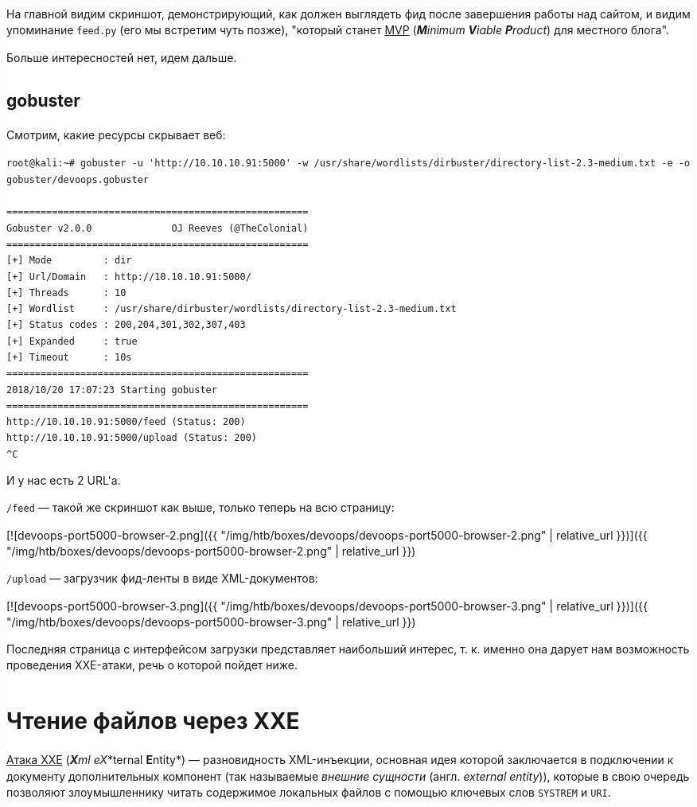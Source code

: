 На главной видим скриншот, демонстрирующий, как должен выглядеть фид после завершения работы над сайтом, и видим упоминание `feed.py` (его мы встретим чуть позже), "который станет [MVP](https://ru.wikipedia.org/wiki/Минимально_жизнеспособный_продукт "Минимально жизнеспособный продукт — Википедия") (***M**inimum **V**iable **P**roduct*) для местного блога".

Больше интересностей нет, идем дальше.

## gobuster
Смотрим, какие ресурсы скрывает веб:
```text
root@kali:~# gobuster -u 'http://10.10.10.91:5000' -w /usr/share/wordlists/dirbuster/directory-list-2.3-medium.txt -e -o gobuster/devoops.gobuster

=====================================================
Gobuster v2.0.0              OJ Reeves (@TheColonial)
=====================================================
[+] Mode         : dir
[+] Url/Domain   : http://10.10.10.91:5000/
[+] Threads      : 10
[+] Wordlist     : /usr/share/dirbuster/wordlists/directory-list-2.3-medium.txt
[+] Status codes : 200,204,301,302,307,403
[+] Expanded     : true
[+] Timeout      : 10s
=====================================================
2018/10/20 17:07:23 Starting gobuster
=====================================================
http://10.10.10.91:5000/feed (Status: 200)
http://10.10.10.91:5000/upload (Status: 200)
^C
```

И у нас есть 2 URL'а.

`/feed` — такой же скриншот как выше, только теперь на всю страницу:

[![devoops-port5000-browser-2.png]({{ "/img/htb/boxes/devoops/devoops-port5000-browser-2.png" | relative_url }})]({{ "/img/htb/boxes/devoops/devoops-port5000-browser-2.png" | relative_url }})

`/upload` — загрузчик фид-ленты в виде XML-документов:

[![devoops-port5000-browser-3.png]({{ "/img/htb/boxes/devoops/devoops-port5000-browser-3.png" | relative_url }})]({{ "/img/htb/boxes/devoops/devoops-port5000-browser-3.png" | relative_url }})

Последняя страница с интерфейсом загрузки представляет наибольший интерес, т. к. именно она дарует нам возможность проведения XXE-атаки, речь о которой пойдет ниже.

# Чтение файлов через XXE
[Атака XXE](https://ru.wikipedia.org/wiki/File_(схема_URI)#Атака_XXE "File (схема URI) — Википедия") (***X**ml e**X**ternal **E**ntity*) — разновидность XML-инъекции, основная идея которой заключается в подключении к документу дополнительных компонент (так называемые *внешние сущности* (англ. *external entity*)), которые в свою очередь позволяют злоумышленнику читать содержимое локальных файлов с помощью ключевых слов `SYSTREM` и `URI`.
